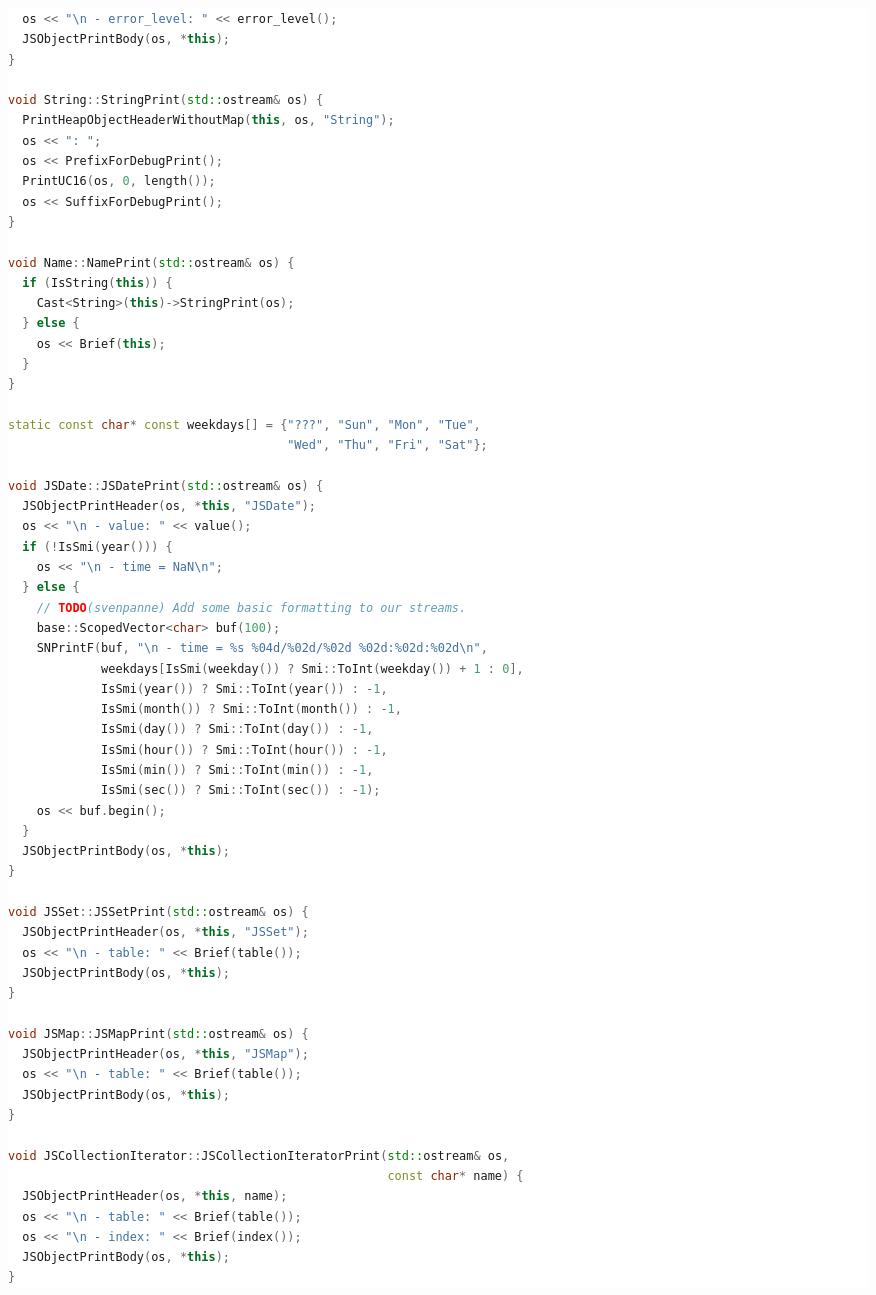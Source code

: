 ```cpp
  os << "\n - error_level: " << error_level();
  JSObjectPrintBody(os, *this);
}

void String::StringPrint(std::ostream& os) {
  PrintHeapObjectHeaderWithoutMap(this, os, "String");
  os << ": ";
  os << PrefixForDebugPrint();
  PrintUC16(os, 0, length());
  os << SuffixForDebugPrint();
}

void Name::NamePrint(std::ostream& os) {
  if (IsString(this)) {
    Cast<String>(this)->StringPrint(os);
  } else {
    os << Brief(this);
  }
}

static const char* const weekdays[] = {"???", "Sun", "Mon", "Tue",
                                       "Wed", "Thu", "Fri", "Sat"};

void JSDate::JSDatePrint(std::ostream& os) {
  JSObjectPrintHeader(os, *this, "JSDate");
  os << "\n - value: " << value();
  if (!IsSmi(year())) {
    os << "\n - time = NaN\n";
  } else {
    // TODO(svenpanne) Add some basic formatting to our streams.
    base::ScopedVector<char> buf(100);
    SNPrintF(buf, "\n - time = %s %04d/%02d/%02d %02d:%02d:%02d\n",
             weekdays[IsSmi(weekday()) ? Smi::ToInt(weekday()) + 1 : 0],
             IsSmi(year()) ? Smi::ToInt(year()) : -1,
             IsSmi(month()) ? Smi::ToInt(month()) : -1,
             IsSmi(day()) ? Smi::ToInt(day()) : -1,
             IsSmi(hour()) ? Smi::ToInt(hour()) : -1,
             IsSmi(min()) ? Smi::ToInt(min()) : -1,
             IsSmi(sec()) ? Smi::ToInt(sec()) : -1);
    os << buf.begin();
  }
  JSObjectPrintBody(os, *this);
}

void JSSet::JSSetPrint(std::ostream& os) {
  JSObjectPrintHeader(os, *this, "JSSet");
  os << "\n - table: " << Brief(table());
  JSObjectPrintBody(os, *this);
}

void JSMap::JSMapPrint(std::ostream& os) {
  JSObjectPrintHeader(os, *this, "JSMap");
  os << "\n - table: " << Brief(table());
  JSObjectPrintBody(os, *this);
}

void JSCollectionIterator::JSCollectionIteratorPrint(std::ostream& os,
                                                     const char* name) {
  JSObjectPrintHeader(os, *this, name);
  os << "\n - table: " << Brief(table());
  os << "\n - index: " << Brief(index());
  JSObjectPrintBody(os, *this);
}
```